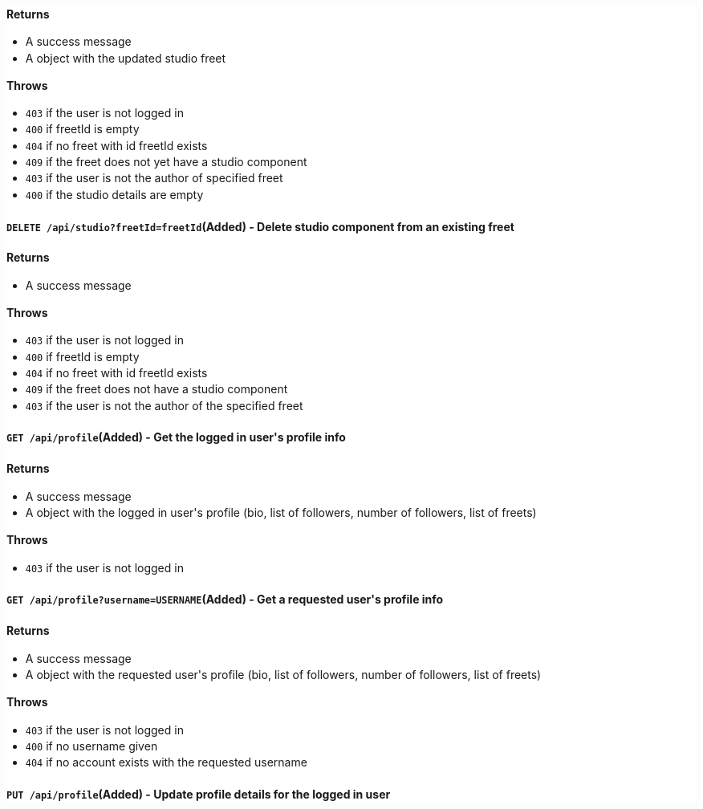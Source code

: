 **Returns**

- A success message
- A object with the updated studio freet

**Throws**

- `403` if the user is not logged in
- `400` if freetId is empty
- `404` if no freet with id freetId exists
- `409` if the freet does not yet have a studio component
- `403` if the user is not the author of specified freet
- `400` if the studio details are empty

#### `DELETE /api/studio?freetId=freetId`(Added) - Delete studio component from an existing freet

**Returns**

- A success message

**Throws**

- `403` if the user is not logged in
- `400` if freetId is empty
- `404` if no freet with id freetId exists
- `409` if the freet does not have a studio component
- `403` if the user is not the author of the specified freet

#### `GET /api/profile`(Added) - Get the logged in user's profile info

**Returns**

- A success message
- A object with the logged in user's profile (bio, list of followers, number of followers, list of freets)

**Throws**

- `403` if the user is not logged in

#### `GET /api/profile?username=USERNAME`(Added) - Get a requested user's profile info

**Returns**

- A success message
- A object with the requested user's profile (bio, list of followers, number of followers, list of freets)

**Throws**

- `403` if the user is not logged in
- `400` if no username given
- `404` if no account exists with the requested username

#### `PUT /api/profile`(Added) - Update profile details for the logged in user
